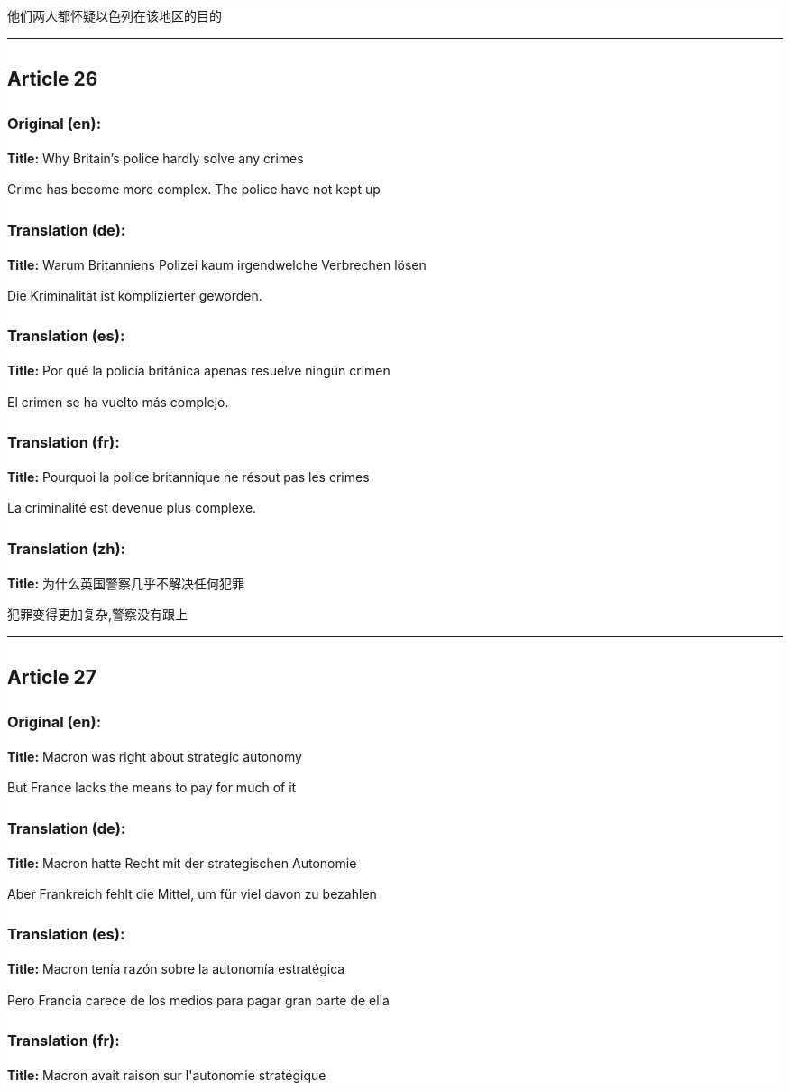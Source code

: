 他们两人都怀疑以色列在该地区的目的

---

## Article 26
### Original (en):
**Title:** Why Britain’s police hardly solve any crimes

Crime has become more complex. The police have not kept up

### Translation (de):
**Title:** Warum Britanniens Polizei kaum irgendwelche Verbrechen lösen

Die Kriminalität ist komplizierter geworden.

### Translation (es):
**Title:** Por qué la policía británica apenas resuelve ningún crimen

El crimen se ha vuelto más complejo.

### Translation (fr):
**Title:** Pourquoi la police britannique ne résout pas les crimes

La criminalité est devenue plus complexe.

### Translation (zh):
**Title:** 为什么英国警察几乎不解决任何犯罪

犯罪变得更加复杂,警察没有跟上

---

## Article 27
### Original (en):
**Title:** Macron was right about strategic autonomy

But France lacks the means to pay for much of it

### Translation (de):
**Title:** Macron hatte Recht mit der strategischen Autonomie

Aber Frankreich fehlt die Mittel, um für viel davon zu bezahlen

### Translation (es):
**Title:** Macron tenía razón sobre la autonomía estratégica

Pero Francia carece de los medios para pagar gran parte de ella

### Translation (fr):
**Title:** Macron avait raison sur l'autonomie stratégique

